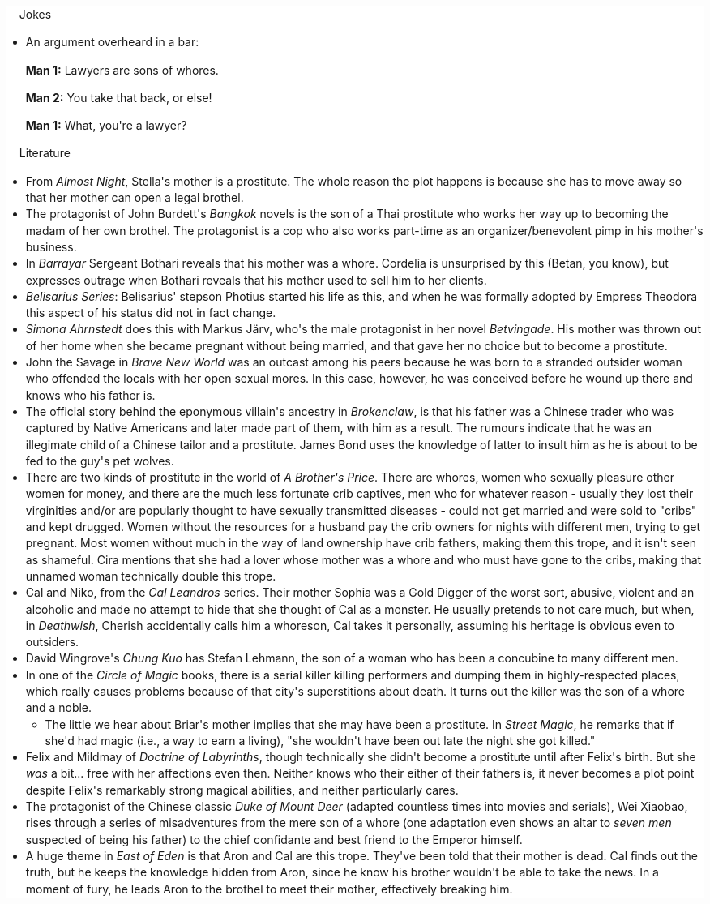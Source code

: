     Jokes 

-   An argument overheard in a bar:
    
    **Man 1:** Lawyers are sons of whores.
    
    **Man 2:** You take that back, or else!
    
    **Man 1:** What, you're a lawyer?
    

    Literature 

-   From _Almost Night_, Stella's mother is a prostitute. The whole reason the plot happens is because she has to move away so that her mother can open a legal brothel.
-   The protagonist of John Burdett's _Bangkok_ novels is the son of a Thai prostitute who works her way up to becoming the madam of her own brothel. The protagonist is a cop who also works part-time as an organizer/benevolent pimp in his mother's business.
-   In _Barrayar_ Sergeant Bothari reveals that his mother was a whore. Cordelia is unsurprised by this (Betan, you know), but expresses outrage when Bothari reveals that his mother used to sell him to her clients.
-   _Belisarius Series_: Belisarius' stepson Photius started his life as this, and when he was formally adopted by Empress Theodora this aspect of his status did not in fact change.
-   _Simona Ahrnstedt_ does this with Markus Järv, who's the male protagonist in her novel _Betvingade_. His mother was thrown out of her home when she became pregnant without being married, and that gave her no choice but to become a prostitute.
-   John the Savage in _Brave New World_ was an outcast among his peers because he was born to a stranded outsider woman who offended the locals with her open sexual mores. In this case, however, he was conceived before he wound up there and knows who his father is.
-   The official story behind the eponymous villain's ancestry in _Brokenclaw_, is that his father was a Chinese trader who was captured by Native Americans and later made part of them, with him as a result. The rumours indicate that he was an illegimate child of a Chinese tailor and a prostitute. James Bond uses the knowledge of latter to insult him as he is about to be fed to the guy's pet wolves.
-   There are two kinds of prostitute in the world of _A Brother's Price_. There are whores, women who sexually pleasure other women for money, and there are the much less fortunate crib captives, men who for whatever reason - usually they lost their virginities and/or are popularly thought to have sexually transmitted diseases - could not get married and were sold to "cribs" and kept drugged. Women without the resources for a husband pay the crib owners for nights with different men, trying to get pregnant. Most women without much in the way of land ownership have crib fathers, making them this trope, and it isn't seen as shameful. Cira mentions that she had a lover whose mother was a whore and who must have gone to the cribs, making that unnamed woman technically double this trope.
-   Cal and Niko, from the _Cal Leandros_ series. Their mother Sophia was a Gold Digger of the worst sort, abusive, violent and an alcoholic and made no attempt to hide that she thought of Cal as a monster. He usually pretends to not care much, but when, in _Deathwish_, Cherish accidentally calls him a whoreson, Cal takes it personally, assuming his heritage is obvious even to outsiders.
-   David Wingrove's _Chung Kuo_ has Stefan Lehmann, the son of a woman who has been a concubine to many different men.
-   In one of the _Circle of Magic_ books, there is a serial killer killing performers and dumping them in highly-respected places, which really causes problems because of that city's superstitions about death. It turns out the killer was the son of a whore and a noble.
    -   The little we hear about Briar's mother implies that she may have been a prostitute. In _Street Magic_, he remarks that if she'd had magic (i.e., a way to earn a living), "she wouldn't have been out late the night she got killed."
-   Felix and Mildmay of _Doctrine of Labyrinths_, though technically she didn't become a prostitute until after Felix's birth. But she _was_ a bit... free with her affections even then. Neither knows who their either of their fathers is, it never becomes a plot point despite Felix's remarkably strong magical abilities, and neither particularly cares.
-   The protagonist of the Chinese classic _Duke of Mount Deer_ (adapted countless times into movies and serials), Wei Xiaobao, rises through a series of misadventures from the mere son of a whore (one adaptation even shows an altar to _seven men_ suspected of being his father) to the chief confidante and best friend to the Emperor himself.
-   A huge theme in _East of Eden_ is that Aron and Cal are this trope. They've been told that their mother is dead. Cal finds out the truth, but he keeps the knowledge hidden from Aron, since he know his brother wouldn't be able to take the news. In a moment of fury, he leads Aron to the brothel to meet their mother, effectively breaking him.